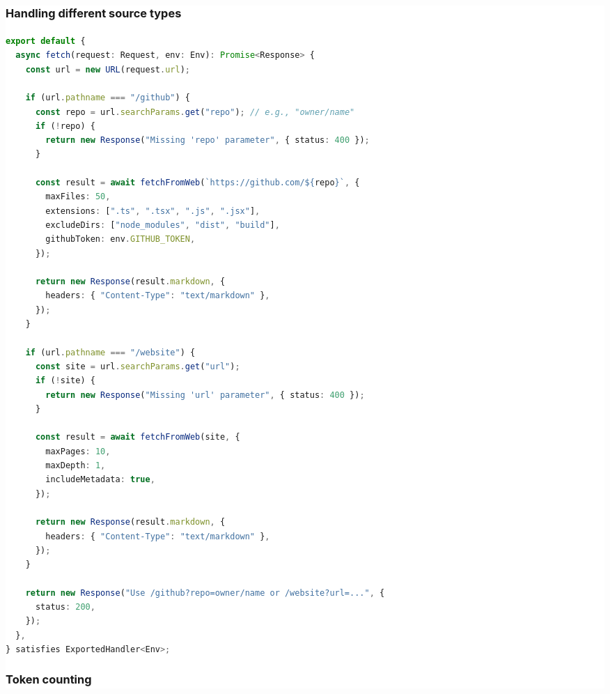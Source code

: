 ### Handling different source types

```typescript
export default {
  async fetch(request: Request, env: Env): Promise<Response> {
    const url = new URL(request.url);
    
    if (url.pathname === "/github") {
      const repo = url.searchParams.get("repo"); // e.g., "owner/name"
      if (!repo) {
        return new Response("Missing 'repo' parameter", { status: 400 });
      }
      
      const result = await fetchFromWeb(`https://github.com/${repo}`, {
        maxFiles: 50,
        extensions: [".ts", ".tsx", ".js", ".jsx"],
        excludeDirs: ["node_modules", "dist", "build"],
        githubToken: env.GITHUB_TOKEN,
      });
      
      return new Response(result.markdown, {
        headers: { "Content-Type": "text/markdown" },
      });
    }
    
    if (url.pathname === "/website") {
      const site = url.searchParams.get("url");
      if (!site) {
        return new Response("Missing 'url' parameter", { status: 400 });
      }
      
      const result = await fetchFromWeb(site, {
        maxPages: 10,
        maxDepth: 1,
        includeMetadata: true,
      });
      
      return new Response(result.markdown, {
        headers: { "Content-Type": "text/markdown" },
      });
    }
    
    return new Response("Use /github?repo=owner/name or /website?url=...", {
      status: 200,
    });
  },
} satisfies ExportedHandler<Env>;
```

### Token counting

